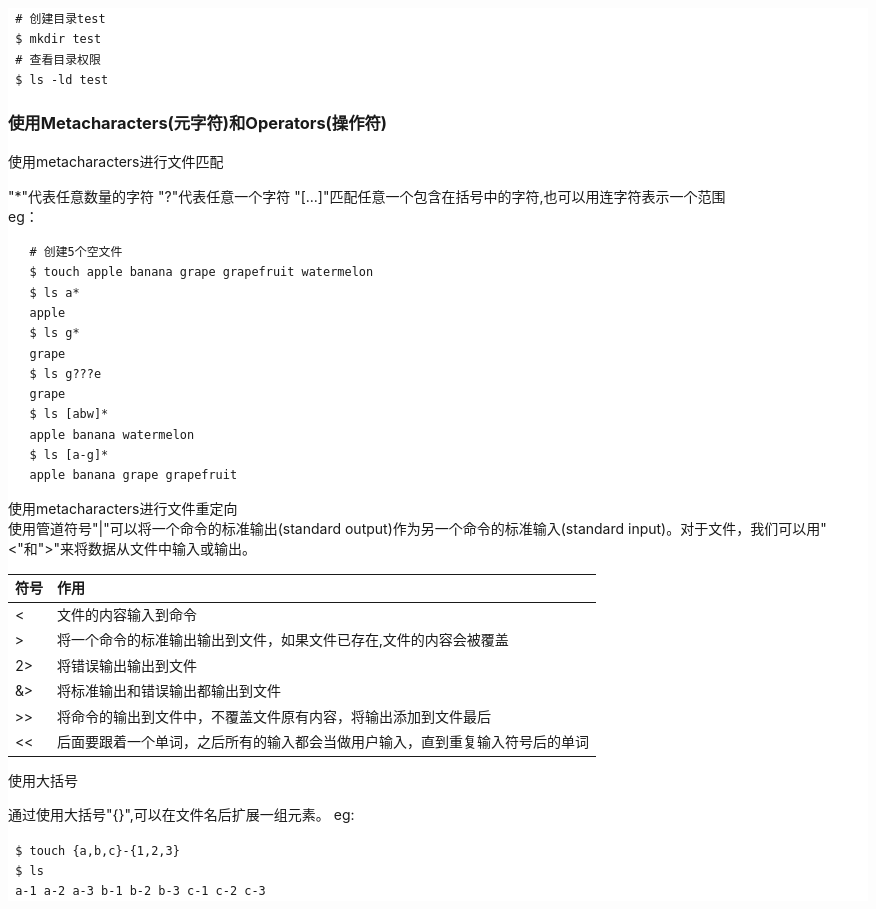 ```
 # 创建目录test
 $ mkdir test
 # 查看目录权限
 $ ls -ld test
```

### 使用Metacharacters(元字符)和Operators(操作符)

 使用metacharacters进行文件匹配     
 
  "*"代表任意数量的字符 "?"代表任意一个字符 "[...]"匹配任意一个包含在括号中的字符,也可以用连字符表示一个范围  
  eg：
  
```
   # 创建5个空文件
   $ touch apple banana grape grapefruit watermelon
   $ ls a*
   apple
   $ ls g*
   grape 
   $ ls g???e
   grape
   $ ls [abw]*
   apple banana watermelon
   $ ls [a-g]*
   apple banana grape grapefruit 
```
 使用metacharacters进行文件重定向   
	使用管道符号"|"可以将一个命令的标准输出(standard output)作为另一个命令的标准输入(standard input)。对于文件，我们可以用"<"和">"来将数据从文件中输入或输出。
  
  |符号|作用|
  |:---|:---|
  |<|文件的内容输入到命令|
  |>|将一个命令的标准输出输出到文件，如果文件已存在,文件的内容会被覆盖|
  |2>|将错误输出输出到文件|
  |&>|将标准输出和错误输出都输出到文件|
  |>>|将命令的输出到文件中，不覆盖文件原有内容，将输出添加到文件最后|
  |<<|后面要跟着一个单词，之后所有的输入都会当做用户输入，直到重复输入符号后的单词

 使用大括号 
  
 通过使用大括号"{}",可以在文件名后扩展一组元素。
 eg:
 ```
  $ touch {a,b,c}-{1,2,3}
  $ ls
  a-1 a-2 a-3 b-1 b-2 b-3 c-1 c-2 c-3
 ```

